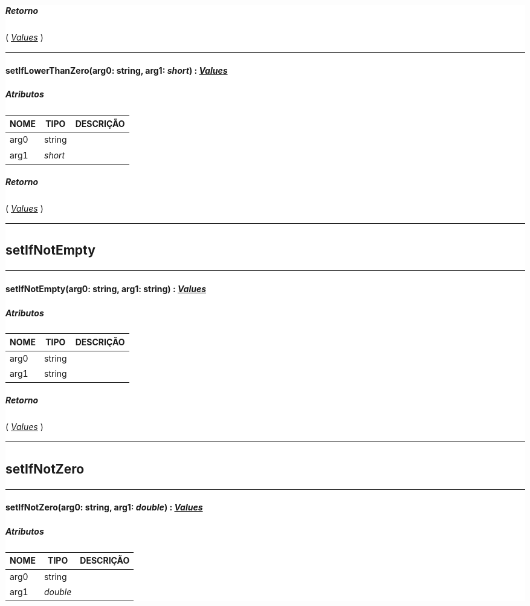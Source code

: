 ##### Retorno

( _[Values](../../objects/Values)_ )


---

#### setIfLowerThanZero(arg0: string, arg1: _short_) : _[Values](../../objects/Values)_
##### Atributos

| NOME | TIPO | DESCRIÇÃO |
|---|---|---|
| arg0 | string |   |
| arg1 | _short_ |   |

##### Retorno

( _[Values](../../objects/Values)_ )


---

## setIfNotEmpty

---

#### setIfNotEmpty(arg0: string, arg1: string) : _[Values](../../objects/Values)_
##### Atributos

| NOME | TIPO | DESCRIÇÃO |
|---|---|---|
| arg0 | string |   |
| arg1 | string |   |

##### Retorno

( _[Values](../../objects/Values)_ )


---

## setIfNotZero

---

#### setIfNotZero(arg0: string, arg1: _double_) : _[Values](../../objects/Values)_
##### Atributos

| NOME | TIPO | DESCRIÇÃO |
|---|---|---|
| arg0 | string |   |
| arg1 | _double_ |   |
